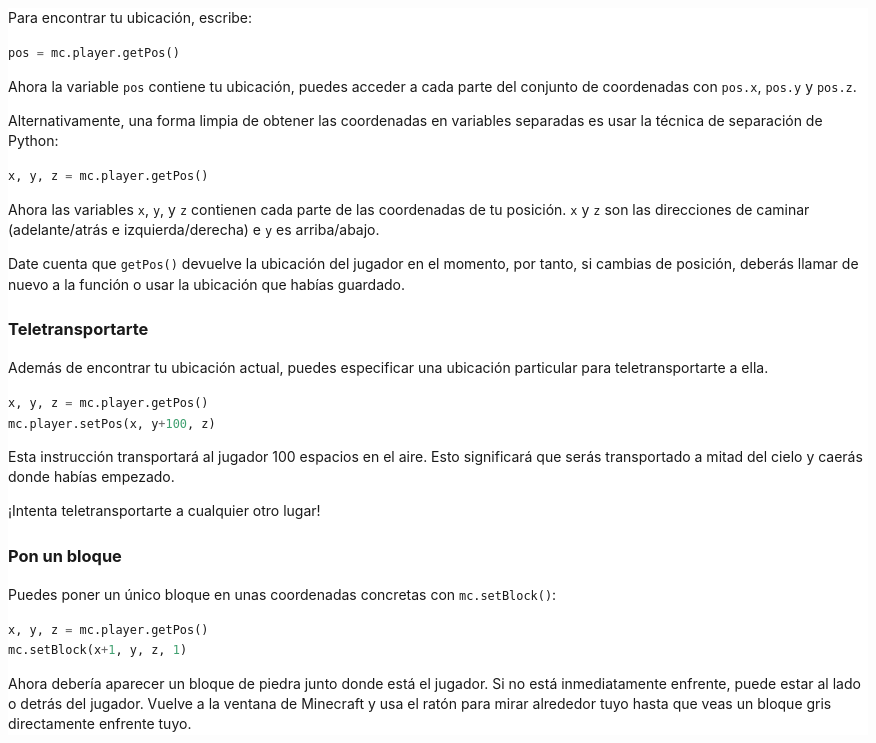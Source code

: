 Para encontrar tu ubicación, escribe:

```python
pos = mc.player.getPos()
```

Ahora la variable `pos` contiene tu ubicación, puedes acceder a cada parte del conjunto de coordenadas con `pos.x`, `pos.y` y `pos.z`.

Alternativamente, una forma limpia de obtener las coordenadas en variables separadas es usar la técnica de separación de Python:

```python
x, y, z = mc.player.getPos()
```

Ahora las variables `x`, `y`, y `z` contienen cada parte de las coordenadas de tu posición. `x` y `z` son las direcciones de caminar (adelante/atrás e izquierda/derecha) e `y` es arriba/abajo.

Date cuenta que `getPos()` devuelve la ubicación del jugador en el momento, por tanto, si cambias de posición, deberás llamar de nuevo a la función o usar la ubicación que habías guardado.

### Teletransportarte

Además de encontrar tu ubicación actual, puedes especificar una ubicación particular para teletransportarte a ella. 

```python
x, y, z = mc.player.getPos()
mc.player.setPos(x, y+100, z)
```
Esta instrucción transportará al jugador 100 espacios en el aire. Esto significará que serás transportado a mitad del cielo y caerás donde habías empezado.

¡Intenta teletransportarte a cualquier otro lugar!

### Pon un bloque

Puedes poner un único bloque en unas coordenadas concretas con `mc.setBlock()`:

```python
x, y, z = mc.player.getPos()
mc.setBlock(x+1, y, z, 1)
```
Ahora debería aparecer un bloque de piedra junto donde está el jugador. Si no está inmediatamente enfrente, puede estar al lado o detrás del jugador. Vuelve a la ventana de Minecraft y usa el ratón para mirar alrededor tuyo hasta que veas un bloque gris directamente enfrente tuyo.

